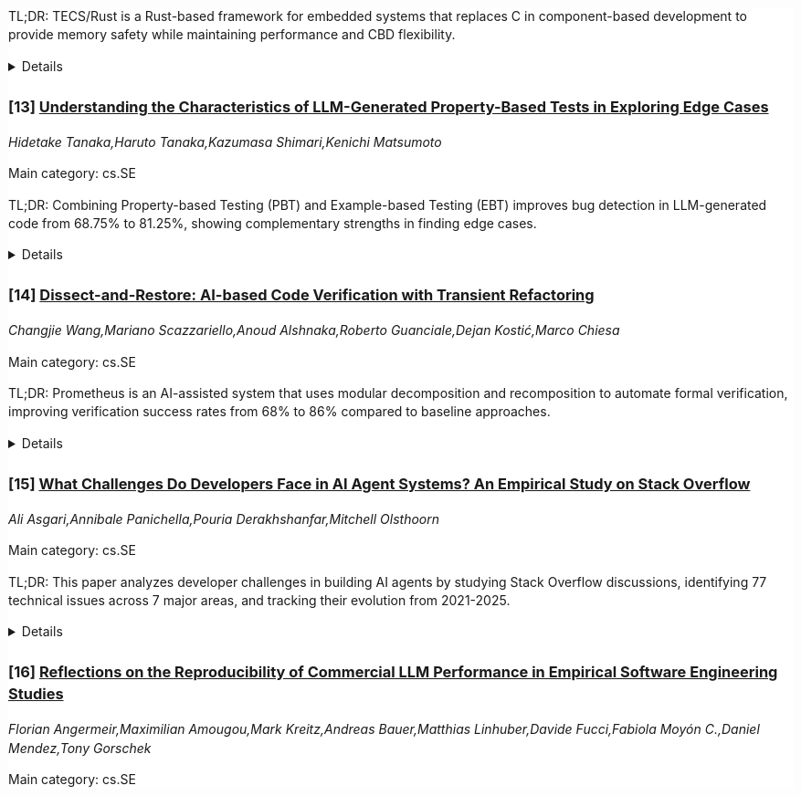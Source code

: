 TL;DR: TECS/Rust is a Rust-based framework for embedded systems that replaces C in component-based development to provide memory safety while maintaining performance and CBD flexibility.


<details><summary>Details</summary></details>


### [13] [Understanding the Characteristics of LLM-Generated Property-Based Tests in Exploring Edge Cases](https://arxiv.org/abs/2510.25297)
*Hidetake Tanaka,Haruto Tanaka,Kazumasa Shimari,Kenichi Matsumoto*

Main category: cs.SE

TL;DR: Combining Property-based Testing (PBT) and Example-based Testing (EBT) improves bug detection in LLM-generated code from 68.75% to 81.25%, showing complementary strengths in finding edge cases.


<details><summary>Details</summary></details>


### [14] [Dissect-and-Restore: AI-based Code Verification with Transient Refactoring](https://arxiv.org/abs/2510.25406)
*Changjie Wang,Mariano Scazzariello,Anoud Alshnaka,Roberto Guanciale,Dejan Kostić,Marco Chiesa*

Main category: cs.SE

TL;DR: Prometheus is an AI-assisted system that uses modular decomposition and recomposition to automate formal verification, improving verification success rates from 68% to 86% compared to baseline approaches.


<details><summary>Details</summary></details>


### [15] [What Challenges Do Developers Face in AI Agent Systems? An Empirical Study on Stack Overflow](https://arxiv.org/abs/2510.25423)
*Ali Asgari,Annibale Panichella,Pouria Derakhshanfar,Mitchell Olsthoorn*

Main category: cs.SE

TL;DR: This paper analyzes developer challenges in building AI agents by studying Stack Overflow discussions, identifying 77 technical issues across 7 major areas, and tracking their evolution from 2021-2025.


<details><summary>Details</summary></details>


### [16] [Reflections on the Reproducibility of Commercial LLM Performance in Empirical Software Engineering Studies](https://arxiv.org/abs/2510.25506)
*Florian Angermeir,Maximilian Amougou,Mark Kreitz,Andreas Bauer,Matthias Linhuber,Davide Fucci,Fabiola Moyón C.,Daniel Mendez,Tony Gorschek*

Main category: cs.SE
